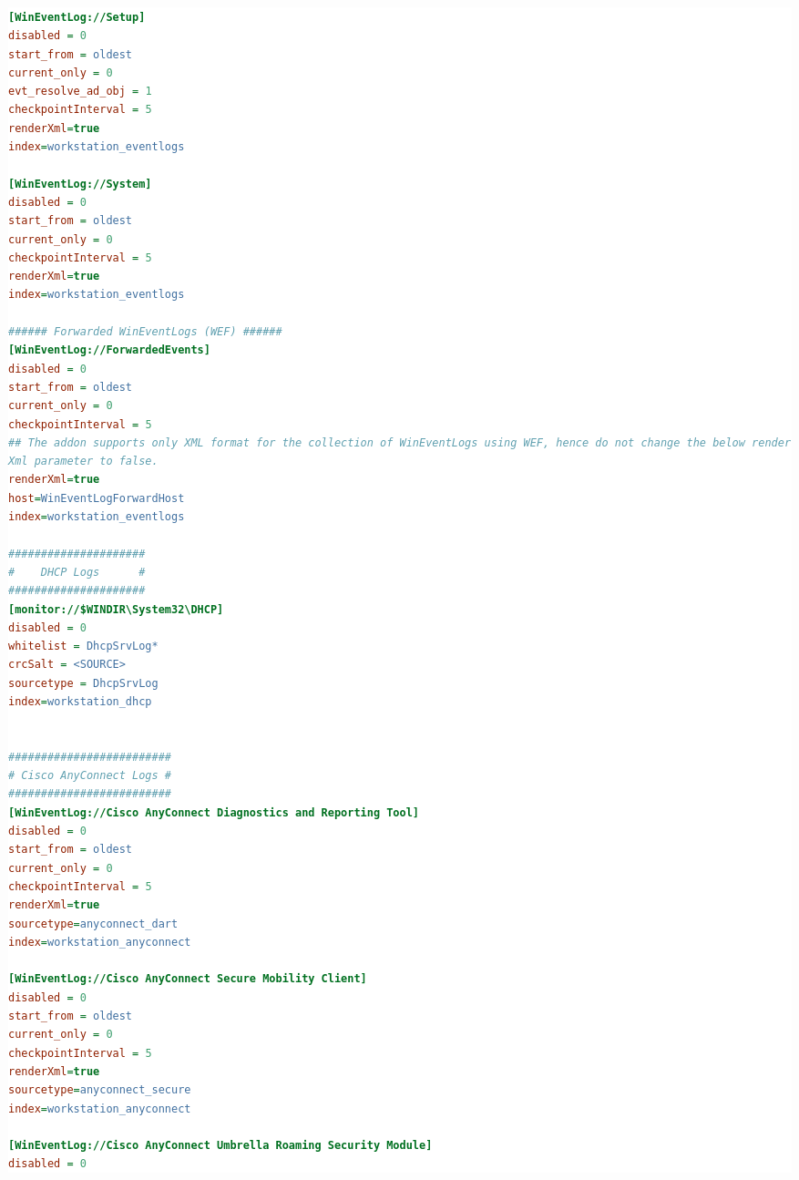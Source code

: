 ```ini
[WinEventLog://Setup]
disabled = 0
start_from = oldest
current_only = 0
evt_resolve_ad_obj = 1
checkpointInterval = 5
renderXml=true
index=workstation_eventlogs

[WinEventLog://System]
disabled = 0
start_from = oldest
current_only = 0
checkpointInterval = 5
renderXml=true
index=workstation_eventlogs

###### Forwarded WinEventLogs (WEF) ######
[WinEventLog://ForwardedEvents]
disabled = 0
start_from = oldest
current_only = 0
checkpointInterval = 5
## The addon supports only XML format for the collection of WinEventLogs using WEF, hence do not change the below renderXml parameter to false.
renderXml=true
host=WinEventLogForwardHost
index=workstation_eventlogs

#####################
#    DHCP Logs      #
#####################
[monitor://$WINDIR\System32\DHCP]
disabled = 0
whitelist = DhcpSrvLog*
crcSalt = <SOURCE>
sourcetype = DhcpSrvLog
index=workstation_dhcp


#########################
# Cisco AnyConnect Logs #
#########################
[WinEventLog://Cisco AnyConnect Diagnostics and Reporting Tool]
disabled = 0
start_from = oldest
current_only = 0
checkpointInterval = 5
renderXml=true
sourcetype=anyconnect_dart
index=workstation_anyconnect

[WinEventLog://Cisco AnyConnect Secure Mobility Client]
disabled = 0
start_from = oldest
current_only = 0
checkpointInterval = 5
renderXml=true
sourcetype=anyconnect_secure
index=workstation_anyconnect

[WinEventLog://Cisco AnyConnect Umbrella Roaming Security Module]
disabled = 0
```